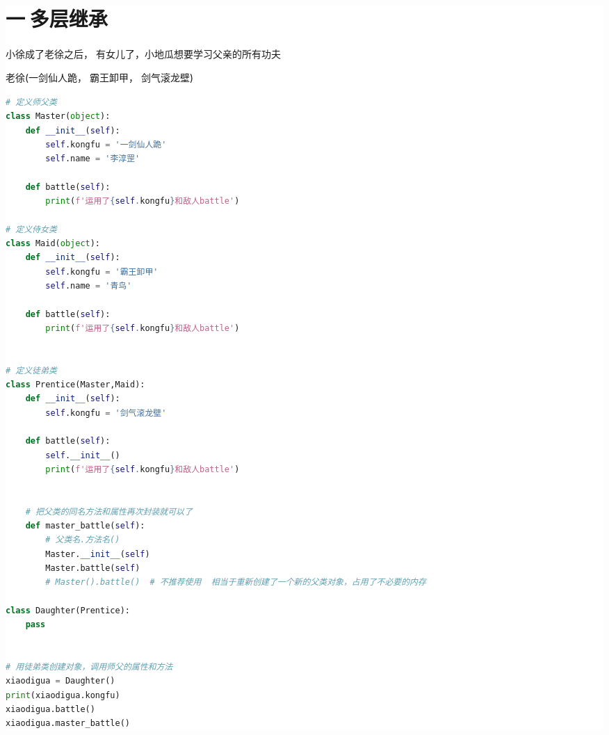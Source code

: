# 一 多层继承

小徐成了老徐之后， 有女儿了，小地瓜想要学习父亲的所有功夫

老徐(一剑仙人跪，  霸王卸甲，   剑气滚龙壁)

~~~python
# 定义师父类
class Master(object):
    def __init__(self):
        self.kongfu = '一剑仙人跪'
        self.name = '李淳罡'

    def battle(self):
        print(f'运用了{self.kongfu}和敌人battle')

# 定义侍女类
class Maid(object):
    def __init__(self):
        self.kongfu = '霸王卸甲'
        self.name = '青鸟'

    def battle(self):
        print(f'运用了{self.kongfu}和敌人battle')


# 定义徒弟类
class Prentice(Master,Maid):
    def __init__(self):
        self.kongfu = '剑气滚龙壁'

    def battle(self):
        self.__init__()
        print(f'运用了{self.kongfu}和敌人battle')


    # 把父类的同名方法和属性再次封装就可以了
    def master_battle(self):
        # 父类名.方法名()
        Master.__init__(self)
        Master.battle(self)
        # Master().battle()  # 不推荐使用  相当于重新创建了一个新的父类对象，占用了不必要的内存

class Daughter(Prentice):
    pass


# 用徒弟类创建对象，调用师父的属性和方法
xiaodigua = Daughter()
print(xiaodigua.kongfu)
xiaodigua.battle()
xiaodigua.master_battle()
~~~
